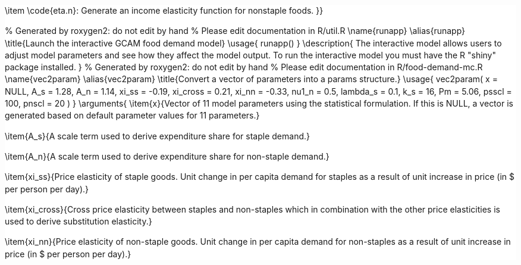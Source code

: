 \item \code{eta.n}: Generate an income elasticity function for nonstaple foods.
}}

% Generated by roxygen2: do not edit by hand
% Please edit documentation in R/util.R
\name{runapp}
\alias{runapp}
\title{Launch the interactive GCAM food demand model}
\usage{
runapp()
}
\description{
The interactive model allows users to adjust model parameters and see how
they affect the model output.  To run the interactive model you must have the
R "shiny" package installed.
}
% Generated by roxygen2: do not edit by hand
% Please edit documentation in R/food-demand-mc.R
\name{vec2param}
\alias{vec2param}
\title{Convert a vector of parameters into a params structure.}
\usage{
vec2param(
  x = NULL,
  A_s = 1.28,
  A_n = 1.14,
  xi_ss = -0.19,
  xi_cross = 0.21,
  xi_nn = -0.33,
  nu1_n = 0.5,
  lambda_s = 0.1,
  k_s = 16,
  Pm = 5.06,
  psscl = 100,
  pnscl = 20
)
}
\arguments{
\item{x}{Vector of 11 model parameters using the statistical formulation. If this is NULL, a vector is generated based on default parameter values for 11 parameters.}

\item{A_s}{A scale term used to derive expenditure share for staple demand.}

\item{A_n}{A scale term used to derive expenditure share for non-staple demand.}

\item{xi_ss}{Price elasticity of staple goods. Unit change in per capita demand for staples as a result of unit increase in price (in $ per person per day).}

\item{xi_cross}{Cross price elasticity between staples and non-staples which in combination with the other price elasticities is used to derive substitution elasticity.}

\item{xi_nn}{Price elasticity of non-staple goods. Unit change in per capita demand for non-staples as a result of unit increase in price (in $ per person per day).}
